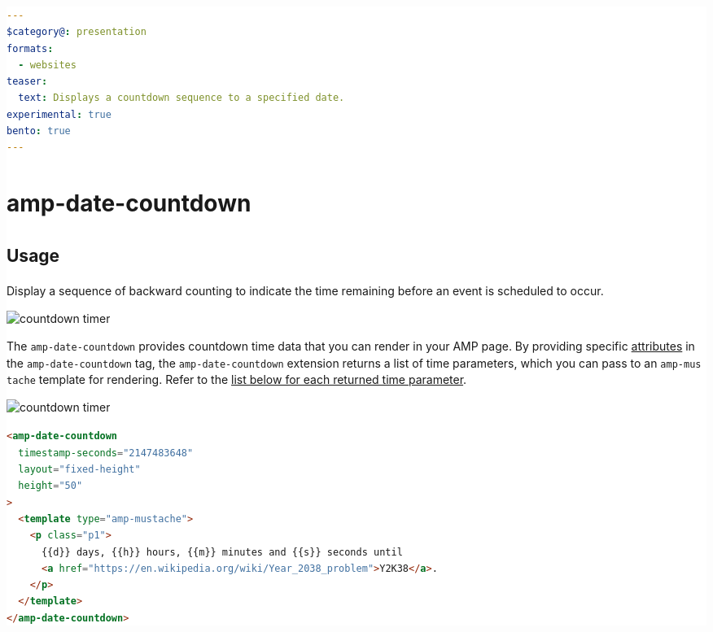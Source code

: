 ```yaml
---
$category@: presentation
formats:
  - websites
teaser:
  text: Displays a countdown sequence to a specified date.
experimental: true
bento: true
---
```




# amp-date-countdown

## Usage

Display a sequence of backward counting to indicate the time remaining before an
event is scheduled to occur.

<amp-img alt="countdown timer example" layout="responsive" src="https://user-images.githubusercontent.com/2099009/28486908-71f03336-6e3c-11e7-9822-3bac6528b148.png" width="816" height="294">
  <noscript>
    <img alt="countdown timer" src="https://user-images.githubusercontent.com/2099009/28486908-71f03336-6e3c-11e7-9822-3bac6528b148.png" width="816" height="294">
  </noscript>
</amp-img>

The `amp-date-countdown` provides countdown time data that you can render in your AMP page. By providing specific [attributes](#attributes) in the `amp-date-countdown` tag, the `amp-date-countdown` extension returns a list of time parameters, which you can pass to an `amp-mustache` template for rendering. Refer to the [ list below for each returned time parameter](#returned-time-parameters).

<amp-img alt="countdown timer example 2" layout="intrinsic" src="https://user-images.githubusercontent.com/2099009/42785881-e161f078-8908-11e8-8f31-435e36a1de95.gif" width="489" height="48">
  <noscript>
    <img alt="countdown timer" src="https://user-images.githubusercontent.com/2099009/42785881-e161f078-8908-11e8-8f31-435e36a1de95.gif" width="489" height="48">
  </noscript>
</amp-img>

```html
<amp-date-countdown
  timestamp-seconds="2147483648"
  layout="fixed-height"
  height="50"
>
  <template type="amp-mustache">
    <p class="p1">
      {{d}} days, {{h}} hours, {{m}} minutes and {{s}} seconds until
      <a href="https://en.wikipedia.org/wiki/Year_2038_problem">Y2K38</a>.
    </p>
  </template>
</amp-date-countdown>
```
